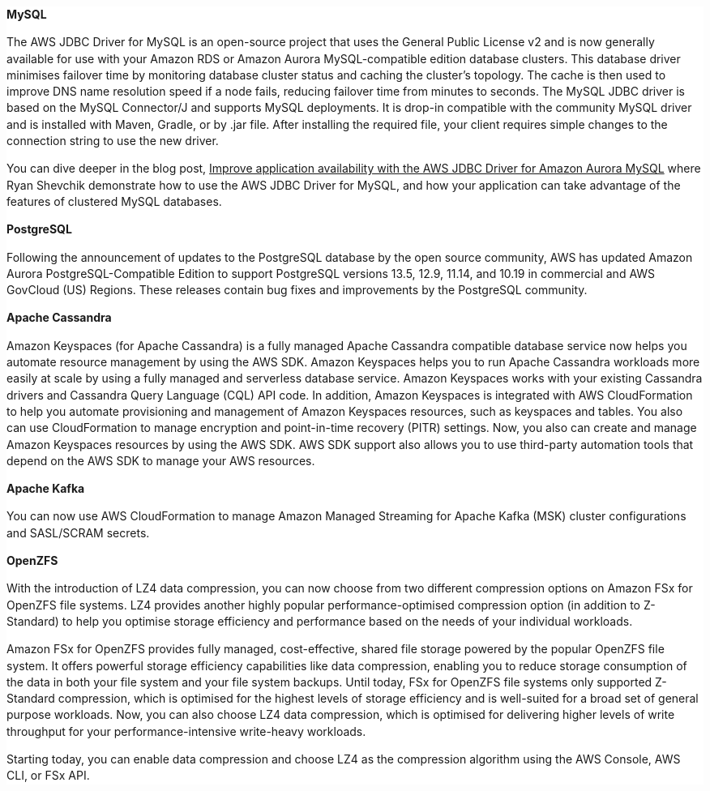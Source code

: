 **MySQL**

The AWS JDBC Driver for MySQL is an open-source project that uses the General Public License v2 and is now generally available for use with your Amazon RDS or Amazon Aurora MySQL-compatible edition database clusters. This database driver minimises failover time by monitoring database cluster status and caching the cluster’s topology. The cache is then used to improve DNS name resolution speed if a node fails, reducing failover time from minutes to seconds. The MySQL JDBC driver is based on the MySQL Connector/J and supports MySQL deployments. It is drop-in compatible with the community MySQL driver and is installed with Maven, Gradle, or by .jar file. After installing the required file, your client requires simple changes to the connection string to use the new driver.

You can dive deeper in the blog post, [Improve application availability with the AWS JDBC Driver for Amazon Aurora MySQL](https://aws-oss.beachgeek.co.uk/1f0) where Ryan Shevchik demonstrate how to use the AWS JDBC Driver for MySQL, and how your application can take advantage of the features of clustered MySQL databases.

**PostgreSQL**

Following the announcement of updates to the PostgreSQL database by the open source community, AWS has updated Amazon Aurora PostgreSQL-Compatible Edition to support PostgreSQL versions 13.5, 12.9, 11.14, and 10.19 in commercial and AWS GovCloud (US) Regions. These releases contain bug fixes and improvements by the PostgreSQL community. 

**Apache Cassandra**

Amazon Keyspaces (for Apache Cassandra) is a fully managed Apache Cassandra compatible database service now helps you automate resource management by using the AWS SDK. Amazon Keyspaces helps you to run Apache Cassandra workloads more easily at scale by using a fully managed and serverless database service. Amazon Keyspaces works with your existing Cassandra drivers and Cassandra Query Language (CQL) API code. In addition, Amazon Keyspaces is integrated with AWS CloudFormation to help you automate provisioning and management of Amazon Keyspaces resources, such as keyspaces and tables. You also can use CloudFormation to manage encryption and point-in-time recovery (PITR) settings. Now, you also can create and manage Amazon Keyspaces resources by using the AWS SDK. AWS SDK support also allows you to use third-party automation tools that depend on the AWS SDK to manage your AWS resources.

**Apache Kafka**

You can now use AWS CloudFormation to manage Amazon Managed Streaming for Apache Kafka (MSK) cluster configurations and SASL/SCRAM secrets. 

**OpenZFS**

With the introduction of LZ4 data compression, you can now choose from two different compression options on Amazon FSx for OpenZFS file systems. LZ4 provides another highly popular performance-optimised compression option (in addition to Z-Standard) to help you optimise storage efficiency and performance based on the needs of your individual workloads.

Amazon FSx for OpenZFS provides fully managed, cost-effective, shared file storage powered by the popular OpenZFS file system. It offers powerful storage efficiency capabilities like data compression, enabling you to reduce storage consumption of the data in both your file system and your file system backups. Until today, FSx for OpenZFS file systems only supported Z-Standard compression, which is optimised for the highest levels of storage efficiency and is well-suited for a broad set of general purpose workloads. Now, you can also choose LZ4 data compression, which is optimised for delivering higher levels of write throughput for your performance-intensive write-heavy workloads.

Starting today, you can enable data compression and choose LZ4 as the compression algorithm using the AWS Console, AWS CLI, or FSx API.

